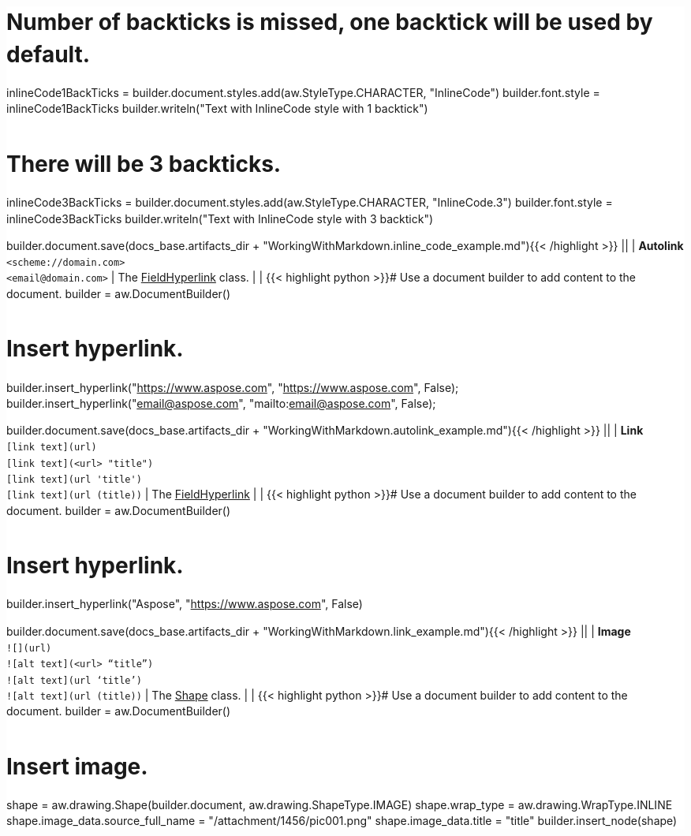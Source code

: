 # Number of backticks is missed, one backtick will be used by default.
inlineCode1BackTicks = builder.document.styles.add(aw.StyleType.CHARACTER, "InlineCode")
builder.font.style = inlineCode1BackTicks
builder.writeln("Text with InlineCode style with 1 backtick")

# There will be 3 backticks.
inlineCode3BackTicks = builder.document.styles.add(aw.StyleType.CHARACTER, "InlineCode.3")
builder.font.style = inlineCode3BackTicks
builder.writeln("Text with InlineCode style with 3 backtick")

builder.document.save(docs_base.artifacts_dir + "WorkingWithMarkdown.inline_code_example.md"){{< /highlight >}} ||
| **Autolink**<br />`<scheme://domain.com>`<br />`<email@domain.com>` | The [FieldHyperlink](https://reference.aspose.com/words/python-net/aspose.words.fields/fieldhyperlink/) class. |
| {{< highlight python >}}# Use a document builder to add content to the document.
builder = aw.DocumentBuilder()

# Insert hyperlink.
builder.insert_hyperlink("https://www.aspose.com", "https://www.aspose.com", False);
builder.insert_hyperlink("email@aspose.com", "mailto:email@aspose.com", False);

builder.document.save(docs_base.artifacts_dir + "WorkingWithMarkdown.autolink_example.md"){{< /highlight >}} ||
| **Link**<br />`[link text](url)`<br />`[link text](<url> "title")`<br />`[link text](url 'title')`<br />`[link text](url (title))` | The [FieldHyperlink](https://reference.aspose.com/words/python-net/aspose.words.fields/fieldhyperlink/) |
| {{< highlight python >}}# Use a document builder to add content to the document.
builder = aw.DocumentBuilder()

# Insert hyperlink.
builder.insert_hyperlink("Aspose", "https://www.aspose.com", False)

builder.document.save(docs_base.artifacts_dir + "WorkingWithMarkdown.link_example.md"){{< /highlight >}} ||
| **Image**<br />`![](url)`<br />`![alt text](<url> “title”)`<br />`![alt text](url ‘title’)`<br />`![alt text](url (title))` | The [Shape](https://reference.aspose.com/words/python-net/aspose.words.drawing/shape/) class. |
| {{< highlight python >}}# Use a document builder to add content to the document.
builder = aw.DocumentBuilder()

# Insert image.
shape = aw.drawing.Shape(builder.document, aw.drawing.ShapeType.IMAGE)
shape.wrap_type = aw.drawing.WrapType.INLINE
shape.image_data.source_full_name = "/attachment/1456/pic001.png"
shape.image_data.title = "title"
builder.insert_node(shape)
